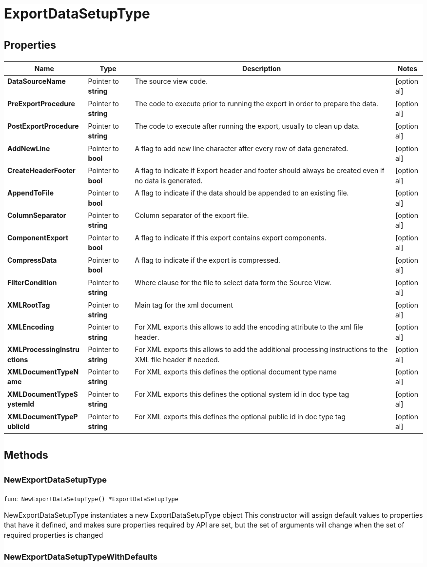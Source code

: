 # ExportDataSetupType

## Properties

Name | Type | Description | Notes
------------ | ------------- | ------------- | -------------
**DataSourceName** | Pointer to **string** | The source view code. | [optional] 
**PreExportProcedure** | Pointer to **string** | The code to execute prior to running the export in order to prepare the data. | [optional] 
**PostExportProcedure** | Pointer to **string** | The code to execute after running the export, usually to clean up data. | [optional] 
**AddNewLine** | Pointer to **bool** | A flag to add new line character after every row of data generated. | [optional] 
**CreateHeaderFooter** | Pointer to **bool** | A flag to indicate if Export header and footer should always be created even if no data is generated. | [optional] 
**AppendToFile** | Pointer to **bool** | A flag to indicate if the data should be appended to an existing file. | [optional] 
**ColumnSeparator** | Pointer to **string** | Column separator of the export file. | [optional] 
**ComponentExport** | Pointer to **bool** | A flag to indicate if this export contains export components. | [optional] 
**CompressData** | Pointer to **bool** | A flag to indicate if the export is compressed. | [optional] 
**FilterCondition** | Pointer to **string** | Where clause for the file to select data form the Source View. | [optional] 
**XMLRootTag** | Pointer to **string** | Main tag for the xml document | [optional] 
**XMLEncoding** | Pointer to **string** | For XML exports this allows to add the encoding attribute to the xml file header. | [optional] 
**XMLProcessingInstructions** | Pointer to **string** | For XML exports this allows to add the additional processing instructions to the XML file header if needed. | [optional] 
**XMLDocumentTypeName** | Pointer to **string** | For XML exports this defines the optional document type name | [optional] 
**XMLDocumentTypeSystemId** | Pointer to **string** | For XML exports this defines the optional system id in doc type tag | [optional] 
**XMLDocumentTypePublicId** | Pointer to **string** | For XML exports this defines the optional public id in doc type tag | [optional] 

## Methods

### NewExportDataSetupType

`func NewExportDataSetupType() *ExportDataSetupType`

NewExportDataSetupType instantiates a new ExportDataSetupType object
This constructor will assign default values to properties that have it defined,
and makes sure properties required by API are set, but the set of arguments
will change when the set of required properties is changed

### NewExportDataSetupTypeWithDefaults
